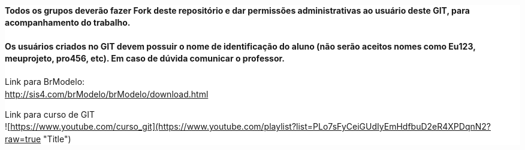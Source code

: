 #### Todos os grupos deverão fazer Fork deste repositório e dar permissões administrativas ao usuário deste GIT, para acompanhamento do trabalho.

#### Os usuários criados no GIT devem possuir o nome de identificação do aluno (não serão aceitos nomes como Eu123, meuprojeto, pro456, etc). Em caso de dúvida comunicar o professor.


Link para BrModelo:<br>
http://sis4.com/brModelo/brModelo/download.html
<br>


Link para curso de GIT<br>
![https://www.youtube.com/curso_git](https://www.youtube.com/playlist?list=PLo7sFyCeiGUdIyEmHdfbuD2eR4XPDqnN2?raw=true "Title")

